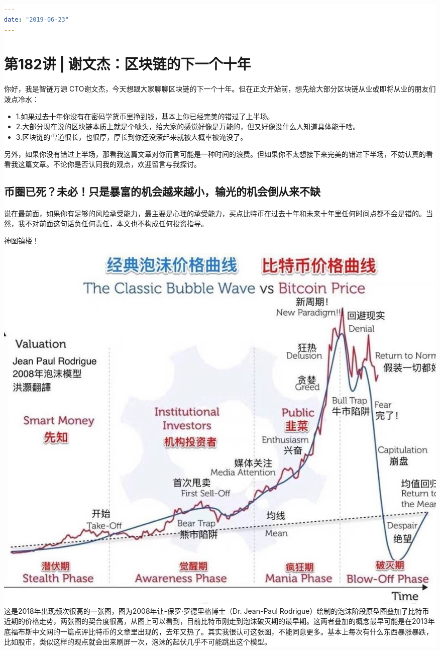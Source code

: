 ```yaml
---
date: "2019-06-23"
---  
```

      
# 第182讲 | 谢文杰：区块链的下一个十年
你好，我是智链万源 CTO谢文杰，今天想跟大家聊聊区块链的下一个十年。但在正文开始前，想先给大部分区块链从业或即将从业的朋友们泼点冷水：

* 1.如果过去十年你没有在密码学货币里挣到钱，基本上你已经完美的错过了上半场。
* 2.大部分现在说的区块链本质上就是个噱头，给大家的感觉好像是万能的，但又好像没什么人知道具体能干啥。
* 3.区块链的雪道很长，也很厚，厚长到你还没滚起来就被大概率被淹没了。

另外，如果你没有错过上半场，那看我这篇文章对你而言可能是一种时间的浪费。但如果你不太想接下来完美的错过下半场，不妨认真的看看我这篇文章。不论你是否认同我的观点，欢迎留言与我探讨。

## 币圈已死？未必！只是暴富的机会越来越小，输光的机会倒从来不缺

说在最前面，如果你有足够的风险承受能力，最主要是心理的承受能力，买点比特币在过去十年和未来十年里任何时间点都不会是错的。当然，我不对前面这句话负任何责任，本文也不构成任何投资指导。

神图镇楼！

![](./httpsstatic001geekbangorgresourceimage5d605de511209309c870c53c930669f28660.jpg)  
这是2018年出现频次很高的一张图，图为2008年让-保罗·罗德里格博士（Dr. Jean-Paul Rodrigue）绘制的泡沫阶段原型图叠加了比特币近期的价格走势，两张图的契合度很高，从图上可以看到，目前比特币刚走到泡沫破灭期的最早期。这两者叠加的概念最早可能是在2013年底福布斯中文网的一篇点评比特币的文章里出现的，去年又热了。其实我很认可这张图，不能同意更多。基本上每次有什么东西暴涨暴跌，比如股市，类似这样的观点就会出来刷屏一次，泡沫的起伏几乎不可能跳出这个模型。

